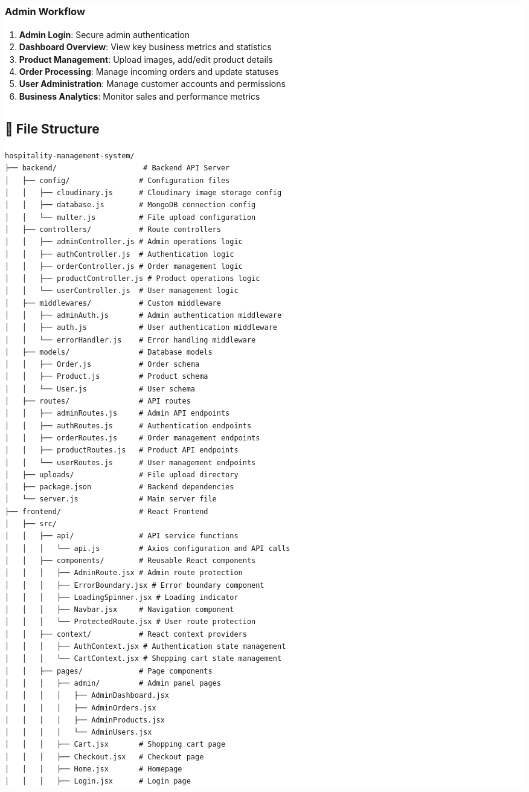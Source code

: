 ### Admin Workflow
1. **Admin Login**: Secure admin authentication
2. **Dashboard Overview**: View key business metrics and statistics
3. **Product Management**: Upload images, add/edit product details
4. **Order Processing**: Manage incoming orders and update statuses
5. **User Administration**: Manage customer accounts and permissions
6. **Business Analytics**: Monitor sales and performance metrics

## 📂 File Structure

```
hospitality-management-system/
├── backend/                    # Backend API Server
│   ├── config/                # Configuration files
│   │   ├── cloudinary.js      # Cloudinary image storage config
│   │   ├── database.js        # MongoDB connection config
│   │   └── multer.js          # File upload configuration
│   ├── controllers/           # Route controllers
│   │   ├── adminController.js # Admin operations logic
│   │   ├── authController.js  # Authentication logic
│   │   ├── orderController.js # Order management logic
│   │   ├── productController.js # Product operations logic
│   │   └── userController.js  # User management logic
│   ├── middlewares/           # Custom middleware
│   │   ├── adminAuth.js       # Admin authentication middleware
│   │   ├── auth.js            # User authentication middleware
│   │   └── errorHandler.js    # Error handling middleware
│   ├── models/                # Database models
│   │   ├── Order.js           # Order schema
│   │   ├── Product.js         # Product schema
│   │   └── User.js            # User schema
│   ├── routes/                # API routes
│   │   ├── adminRoutes.js     # Admin API endpoints
│   │   ├── authRoutes.js      # Authentication endpoints
│   │   ├── orderRoutes.js     # Order management endpoints
│   │   ├── productRoutes.js   # Product API endpoints
│   │   └── userRoutes.js      # User management endpoints
│   ├── uploads/               # File upload directory
│   ├── package.json           # Backend dependencies
│   └── server.js              # Main server file
├── frontend/                  # React Frontend
│   ├── src/
│   │   ├── api/               # API service functions
│   │   │   └── api.js         # Axios configuration and API calls
│   │   ├── components/        # Reusable React components
│   │   │   ├── AdminRoute.jsx # Admin route protection
│   │   │   ├── ErrorBoundary.jsx # Error boundary component
│   │   │   ├── LoadingSpinner.jsx # Loading indicator
│   │   │   ├── Navbar.jsx     # Navigation component
│   │   │   └── ProtectedRoute.jsx # User route protection
│   │   ├── context/           # React context providers
│   │   │   ├── AuthContext.jsx # Authentication state management
│   │   │   └── CartContext.jsx # Shopping cart state management
│   │   ├── pages/             # Page components
│   │   │   ├── admin/         # Admin panel pages
│   │   │   │   ├── AdminDashboard.jsx
│   │   │   │   ├── AdminOrders.jsx
│   │   │   │   ├── AdminProducts.jsx
│   │   │   │   └── AdminUsers.jsx
│   │   │   ├── Cart.jsx       # Shopping cart page
│   │   │   ├── Checkout.jsx   # Checkout page
│   │   │   ├── Home.jsx       # Homepage
│   │   │   ├── Login.jsx      # Login page
```